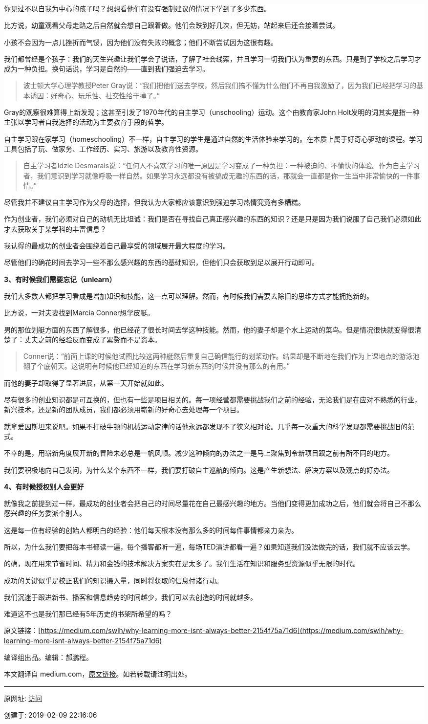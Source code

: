 你见过不以自我为中心的孩子吗？想想看他们在没有强制建议的情况下学到了多少东西。

比方说，幼童观看父母走路之后自然就会想自己跟着做。他们会跌到好几次，但无妨，站起来后还会接着尝试。

小孩不会因为一点儿挫折而气馁，因为他们没有失败的概念；他们不断尝试因为这很有趣。

我们都曾经是个孩子：我们的天生兴趣让我们学会了说话，了解了社会线索，并且学习一切我们认为重要的东西。只是到了学校之后学习才成为一种负担。换句话说，学习是自然的——直到我们强迫去学习。

> 波士顿大学心理学教授Peter Gray说：“我们把他们送去学校，然后我们搞不懂为什么他们不再自我激励了，因为我们已经把学习的基本诱因：好奇心、玩乐性、社交性给干掉了。”

Gray的观察很难算得上新发现；这甚至引发了1970年代的自主学习（unschooling）运动。这个由教育家John Holt发明的词其实是指一种主张以学习者自我选择的活动为主要教育手段的哲学。

自主学习跟在家学习（homeschooling）不一样，自主学习的学生是通过自然的生活体验来学习的。在本质上属于好奇心驱动的课程。学习工具包括了玩、做家务、工作经历、实习、旅游以及教育性资源。

> 自主学习者Idzie Desmarais说：“任何人不喜欢学习的唯一原因是学习变成了一种负担：一种被迫的、不愉快的体验。作为自主学习者，我们意识到学习就像呼吸一样自然。如果学习永远都没有被搞成无趣的东西的话，那就会一直都是你一生当中非常愉快的一件事情。”

尽管我并不建议自主学习作为父母的选择，但我认为大家都应该意识到强迫学习热情究竟有多糟糕。

作为创业者，我们必须对自己的动机无比坦诚：我们是否在寻找自己真正感兴趣的东西的知识？还是只是因为我们说服了自己我们必须如此才去获取关于某学科的丰富信息？

我认得的最成功的创业者会围绕着自己最享受的领域展开最大程度的学习。

尽管他们的确花时间去学习一些不那么感兴趣的东西的基础知识，但他们只会获取到足以展开行动即可。

**3、有时候我们需要忘记（unlearn）**

我们大多数人都把学习看成是增加知识和技能，这一点可以理解。然而，有时候我们需要去除旧的思维方式才能拥抱新的。

比方说，一对夫妻找到Marcia Conner想学皮艇。

男的那位划艇方面的东西了解很多，他已经花了很长时间去学这种技能。然而，他的妻子却是个水上运动的菜鸟。但是情况很快就变得很清楚了：丈夫之前的经验反而变成了累赘而不是资本。

> Conner说：“前面上课的时候他试图比较这两种艇然后重复自己确信能行的划桨动作。结果却是不断地在我们作为上课地点的游泳池翻了个底朝天。这说明有时候他已经知道的东西在学习新东西的时候并没有那么的有用。”

而他的妻子却取得了显著进展，从第一天开始就如此。

尽有很多的创业知识都是可互换的，但也有一些是项目相关的。每一项经营都需要挑战我们之前的经验，无论我们是在应对不熟悉的行业，新兴技术，还是新的团队成员，我们都必须用崭新的好奇心去处理每一个项目。

就拿爱因斯坦来说吧。如果不打破牛顿的机械运动定律的话他永远都发现不了狭义相对论。几乎每一次重大的科学发现都需要挑战旧的范式。

不幸的是，用崭新角度展开新的冒险未必总是一帆风顺。减少这种倾向的办法之一是马上聚焦到令新项目跟之前有所不同的地方。

我们要积极地向自己发问，为什么某个东西不一样，我们要打破自主巡航的倾向。这是产生新想法、解决方案以及观点的好办法。

**4、有时候授权别人会更好**

就像我之前提到过一样，最成功的创业者会把自己的时间尽量花在自己最感兴趣的地方。当他们变得更加成功之后，他们就会将自己不那么感兴趣的任务委派个别人。

这是每一位有经验的创始人都明白的经验：他们每天根本没有那么多的时间每件事情都亲力亲为。

所以，为什么我们要把每本书都读一遍，每个播客都听一遍，每场TED演讲都看一遍？如果知道我们没法做完的话，我们就不应该去学。

的确，现在用来节省时间、精力和金钱的技术解决方案实在是太多了。我们生活在知识和服务型资源似乎无限的时代。

成功的关键似乎是校正我们的知识摄入量，同时将获取的信息付诸行动。

我们沉迷于跟进新书、播客和信息趋势的时间越少，我们可以去创造的时间就越多。

难道这不也是我们那已经有5年历史的书架所希望的吗？

原文链接：[https://medium.com/swlh/why-learning-more-isnt-always-better-2154f75a71d6](https://medium.com/swlh/why-learning-more-isnt-always-better-2154f75a71d6)

编译组出品。编辑：郝鹏程。  

本文翻译自 medium.com，[原文链接](https://medium.com/swlh/why-learning-more-isnt-always-better-2154f75a71d6)。如若转载请注明出处。

------

原网址: [访问](https://36kr.com/p/5172585.html)

创建于: 2019-02-09 22:16:06